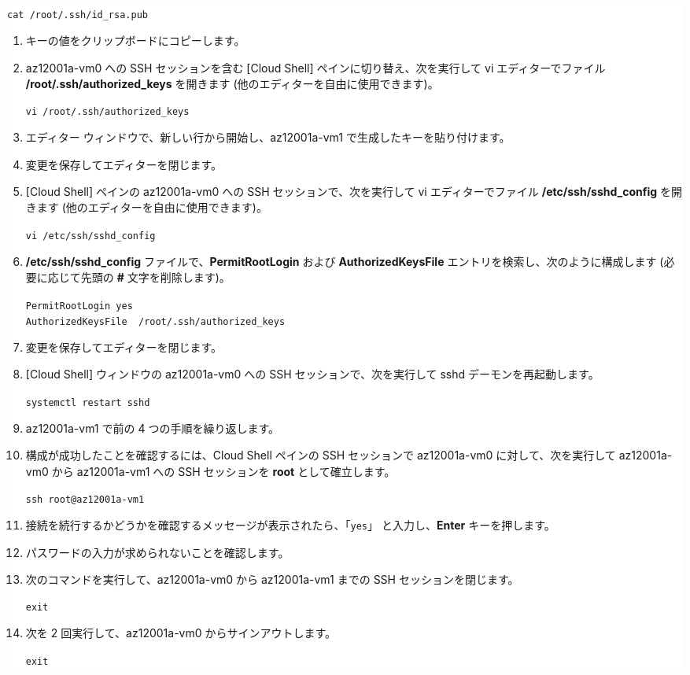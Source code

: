    ```cli
   cat /root/.ssh/id_rsa.pub
   ```

1. キーの値をクリップボードにコピーします。

1. az12001a-vm0 への SSH セッションを含む [Cloud Shell] ペインに切り替え、次を実行して vi エディターでファイル **/root/.ssh/authorized\_keys** を開きます (他のエディターを自由に使用できます)。

   ```cli
   vi /root/.ssh/authorized_keys
   ```

1. エディター ウィンドウで、新しい行から開始し、az12001a-vm1 で生成したキーを貼り付けます。

1. 変更を保存してエディターを閉じます。

1. [Cloud Shell] ペインの az12001a-vm0 への SSH セッションで、次を実行して vi エディターでファイル **/etc/ssh/sshd\_config** を開きます (他のエディターを自由に使用できます)。

   ```cli
   vi /etc/ssh/sshd_config
   ```

1. **/etc/ssh/sshd\_config** ファイルで、**PermitRootLogin** および **AuthorizedKeysFile** エントリを検索し、次のように構成します (必要に応じて先頭の **#** 文字を削除します)。

   ```cli
   PermitRootLogin yes
   AuthorizedKeysFile  /root/.ssh/authorized_keys
   ```

1. 変更を保存してエディターを閉じます。

1. [Cloud Shell] ウィンドウの az12001a-vm0 への SSH セッションで、次を実行して sshd デーモンを再起動します。

   ```cli
   systemctl restart sshd
   ```

1. az12001a-vm1 で前の 4 つの手順を繰り返します。

1. 構成が成功したことを確認するには、Cloud Shell ペインの SSH セッションで az12001a-vm0 に対して、次を実行して az12001a-vm0 から az12001a-vm1 への SSH セッションを **root** として確立します。 

   ```cli
   ssh root@az12001a-vm1
   ```

1. 接続を続行するかどうかを確認するメッセージが表示されたら、「`yes`」 と入力し、**Enter** キーを押します。 

1. パスワードの入力が求められないことを確認します。

1. 次のコマンドを実行して、az12001a-vm0 から az12001a-vm1 までの SSH セッションを閉じます。 

   ```cli
   exit
   ```

1. 次を 2 回実行して、az12001a-vm0 からサインアウトします。

   ```cli
   exit
   ```
